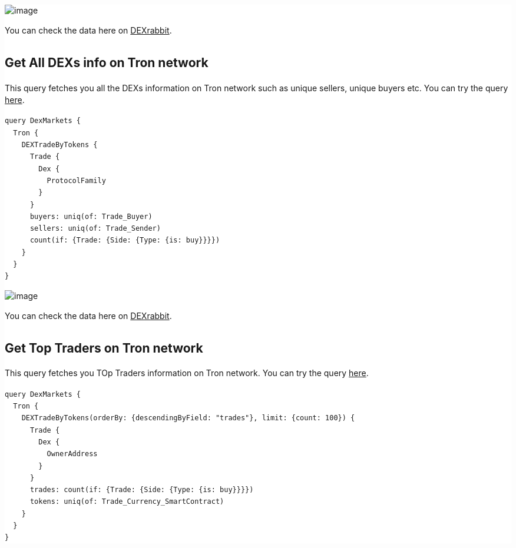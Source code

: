 ![image](https://github.com/user-attachments/assets/cf2e2b29-8a15-41d1-bbef-41339fd41f60)

You can check the data here on [DEXrabbit](https://dexrabbit.com/tron/pair/TSig7sWzEL2K83mkJMQtbyPpiVSbR6pZnb/TNUC9Qb1rRpS5CbWLmNMxXBjyFoydXjWFR#pair_dex_list).

## Get All DEXs info on Tron network

This query fetches you all the DEXs information on Tron network such as unique sellers, unique buyers etc.
You can try the query [here](https://ide.bitquery.io/all-dexs-info).

```
query DexMarkets {
  Tron {
    DEXTradeByTokens {
      Trade {
        Dex {
          ProtocolFamily
        }
      }
      buyers: uniq(of: Trade_Buyer)
      sellers: uniq(of: Trade_Sender)
      count(if: {Trade: {Side: {Type: {is: buy}}}})
    }
  }
}
```

![image](https://github.com/user-attachments/assets/01287a30-53e1-4ffa-b5fc-828009282ac5)

You can check the data here on [DEXrabbit](https://dexrabbit.com/tron/dex_market).

## Get Top Traders on Tron network

This query fetches you TOp Traders information on Tron network.
You can try the query [here](https://ide.bitquery.io/top-traders-on-tron-network).

```
query DexMarkets {
  Tron {
    DEXTradeByTokens(orderBy: {descendingByField: "trades"}, limit: {count: 100}) {
      Trade {
        Dex {
          OwnerAddress
        }
      }
      trades: count(if: {Trade: {Side: {Type: {is: buy}}}})
      tokens: uniq(of: Trade_Currency_SmartContract)
    }
  }
}
```

